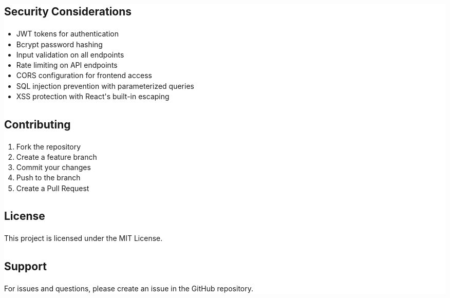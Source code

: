 ## Security Considerations

- JWT tokens for authentication
- Bcrypt password hashing
- Input validation on all endpoints
- Rate limiting on API endpoints
- CORS configuration for frontend access
- SQL injection prevention with parameterized queries
- XSS protection with React's built-in escaping

## Contributing

1. Fork the repository
2. Create a feature branch
3. Commit your changes
4. Push to the branch
5. Create a Pull Request

## License

This project is licensed under the MIT License.

## Support

For issues and questions, please create an issue in the GitHub repository.